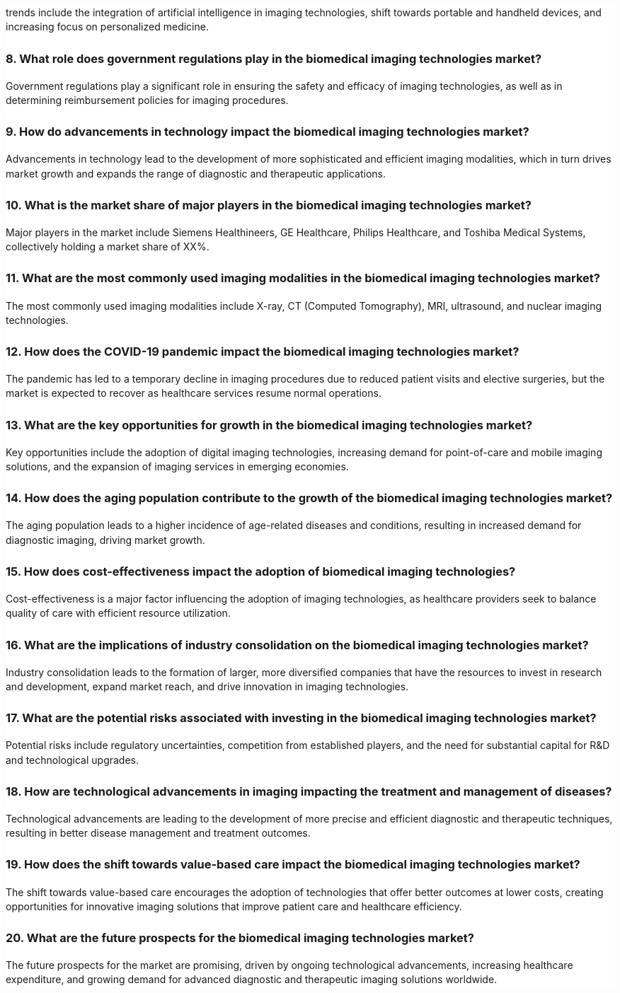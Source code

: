 trends include the integration of artificial intelligence in imaging technologies, shift towards portable and handheld devices, and increasing focus on personalized medicine.</p><h3>8. What role does government regulations play in the biomedical imaging technologies market?</h3><p>Government regulations play a significant role in ensuring the safety and efficacy of imaging technologies, as well as in determining reimbursement policies for imaging procedures.</p><h3>9. How do advancements in technology impact the biomedical imaging technologies market?</h3><p>Advancements in technology lead to the development of more sophisticated and efficient imaging modalities, which in turn drives market growth and expands the range of diagnostic and therapeutic applications.</p><h3>10. What is the market share of major players in the biomedical imaging technologies market?</h3><p>Major players in the market include Siemens Healthineers, GE Healthcare, Philips Healthcare, and Toshiba Medical Systems, collectively holding a market share of XX%.</p><h3>11. What are the most commonly used imaging modalities in the biomedical imaging technologies market?</h3><p>The most commonly used imaging modalities include X-ray, CT (Computed Tomography), MRI, ultrasound, and nuclear imaging technologies.</p><h3>12. How does the COVID-19 pandemic impact the biomedical imaging technologies market?</h3><p>The pandemic has led to a temporary decline in imaging procedures due to reduced patient visits and elective surgeries, but the market is expected to recover as healthcare services resume normal operations.</p><h3>13. What are the key opportunities for growth in the biomedical imaging technologies market?</h3><p>Key opportunities include the adoption of digital imaging technologies, increasing demand for point-of-care and mobile imaging solutions, and the expansion of imaging services in emerging economies.</p><h3>14. How does the aging population contribute to the growth of the biomedical imaging technologies market?</h3><p>The aging population leads to a higher incidence of age-related diseases and conditions, resulting in increased demand for diagnostic imaging, driving market growth.</p><h3>15. How does cost-effectiveness impact the adoption of biomedical imaging technologies?</h3><p>Cost-effectiveness is a major factor influencing the adoption of imaging technologies, as healthcare providers seek to balance quality of care with efficient resource utilization.</p><h3>16. What are the implications of industry consolidation on the biomedical imaging technologies market?</h3><p>Industry consolidation leads to the formation of larger, more diversified companies that have the resources to invest in research and development, expand market reach, and drive innovation in imaging technologies.</p><h3>17. What are the potential risks associated with investing in the biomedical imaging technologies market?</h3><p>Potential risks include regulatory uncertainties, competition from established players, and the need for substantial capital for R&D and technological upgrades.</p><h3>18. How are technological advancements in imaging impacting the treatment and management of diseases?</h3><p>Technological advancements are leading to the development of more precise and efficient diagnostic and therapeutic techniques, resulting in better disease management and treatment outcomes.</p><h3>19. How does the shift towards value-based care impact the biomedical imaging technologies market?</h3><p>The shift towards value-based care encourages the adoption of technologies that offer better outcomes at lower costs, creating opportunities for innovative imaging solutions that improve patient care and healthcare efficiency.</p><h3>20. What are the future prospects for the biomedical imaging technologies market?</h3><p>The future prospects for the market are promising, driven by ongoing technological advancements, increasing healthcare expenditure, and growing demand for advanced diagnostic and therapeutic imaging solutions worldwide.</p></body></html></strong></p>
